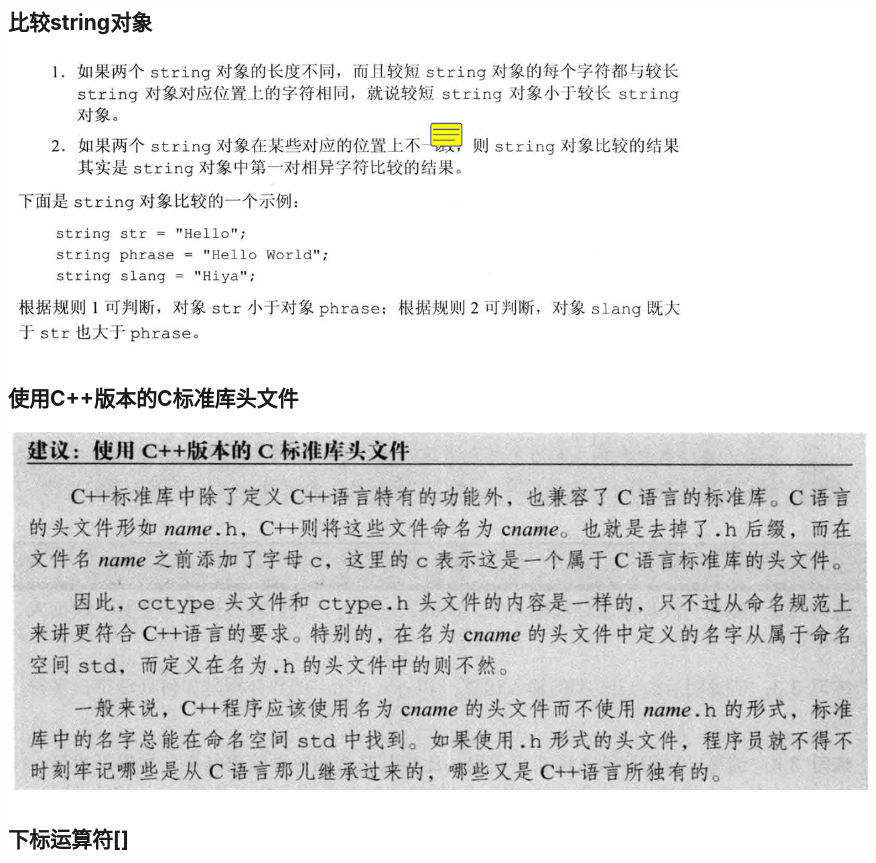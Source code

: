 

## 比较string对象

<img src="C++容易遗忘的点.assets/image-20220826215043418.png" alt="image-20220826215043418" style="zoom:67%;" />



## 使用C++版本的C标准库头文件

![image-20220826222409762](C++容易遗忘的点.assets/image-20220826222409762.png)



## 下标运算符[]
